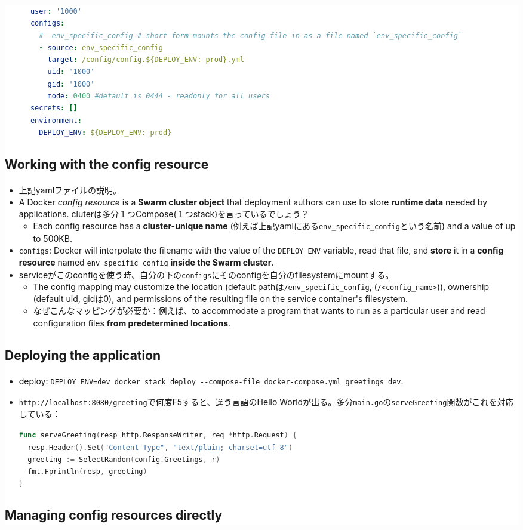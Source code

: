   ```yaml
        user: '1000'
        configs:
          #- env_specific_config # short form mounts the config file in as a file named `env_specific_config`
          - source: env_specific_config
            target: /config/config.${DEPLOY_ENV:-prod}.yml
            uid: '1000'
            gid: '1000'
            mode: 0400 #default is 0444 - readonly for all users
        secrets: []
        environment:
          DEPLOY_ENV: ${DEPLOY_ENV:-prod}
  ```

## Working with the config resource

- 上記yamlファイルの説明。
- A Docker *config resource* is a **Swarm cluster object** that deployment authors can use to store **runtime data** needed by applications. cluterは多分１つCompose(１つstack)を言っているでしょう？
  - Each config resource has a **cluster-unique name** (例えば上記yamlにある`env_specific_config`という名前) and a value of up to 500KB.
- `configs`: Docker will interpolate the filename with the value of the `DEPLOY_ENV` variable, read that file, and **store** it in a **config resource** named `env_specific_config` **inside the Swarm cluster**.
- serviceがこのconfigを使う時、自分の下の`configs`にそのconfigを自分のfilesystemにmountする。
  - The config mapping may customize the location (default pathは`/env_specific_config`, (`/<config_name>`)), ownership (default uid, gidは0), and permissions of the resulting file on the service container's filesystem.
  - なぜこんなマッピングが必要か：例えば、to accommodate a program that wants to run as a particular user and read configuration files **from predetermined locations**.

## Deploying the application

- deploy: `DEPLOY_ENV=dev docker stack deploy --compose-file docker-compose.yml greetings_dev`.

- `http://localhost:8080/greeting`で何度F5すると、違う言語のHello Worldが出る。多分`main.go`の`serveGreeting`関数がこれを対応している：

  ```go
  func serveGreeting(resp http.ResponseWriter, req *http.Request) {
  	resp.Header().Set("Content-Type", "text/plain; charset=utf-8")
  	greeting := SelectRandom(config.Greetings, r)
  	fmt.Fprintln(resp, greeting)
  }
  ```

## Managing config resources directly
